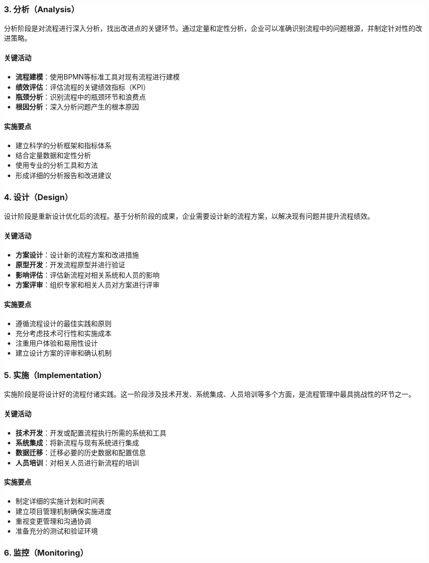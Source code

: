 ### 3. 分析（Analysis）

分析阶段是对流程进行深入分析，找出改进点的关键环节。通过定量和定性分析，企业可以准确识别流程中的问题根源，并制定针对性的改进策略。

#### 关键活动

- **流程建模**：使用BPMN等标准工具对现有流程进行建模
- **绩效评估**：评估流程的关键绩效指标（KPI）
- **瓶颈分析**：识别流程中的瓶颈环节和浪费点
- **根因分析**：深入分析问题产生的根本原因

#### 实施要点

- 建立科学的分析框架和指标体系
- 结合定量数据和定性分析
- 使用专业的分析工具和方法
- 形成详细的分析报告和改进建议

### 4. 设计（Design）

设计阶段是重新设计优化后的流程。基于分析阶段的成果，企业需要设计新的流程方案，以解决现有问题并提升流程绩效。

#### 关键活动

- **方案设计**：设计新的流程方案和改进措施
- **原型开发**：开发流程原型并进行验证
- **影响评估**：评估新流程对相关系统和人员的影响
- **方案评审**：组织专家和相关人员对方案进行评审

#### 实施要点

- 遵循流程设计的最佳实践和原则
- 充分考虑技术可行性和实施成本
- 注重用户体验和易用性设计
- 建立设计方案的评审和确认机制

### 5. 实施（Implementation）

实施阶段是将设计好的流程付诸实践。这一阶段涉及技术开发、系统集成、人员培训等多个方面，是流程管理中最具挑战性的环节之一。

#### 关键活动

- **技术开发**：开发或配置流程执行所需的系统和工具
- **系统集成**：将新流程与现有系统进行集成
- **数据迁移**：迁移必要的历史数据和配置信息
- **人员培训**：对相关人员进行新流程的培训

#### 实施要点

- 制定详细的实施计划和时间表
- 建立项目管理机制确保实施进度
- 重视变更管理和沟通协调
- 准备充分的测试和验证环境

### 6. 监控（Monitoring）

